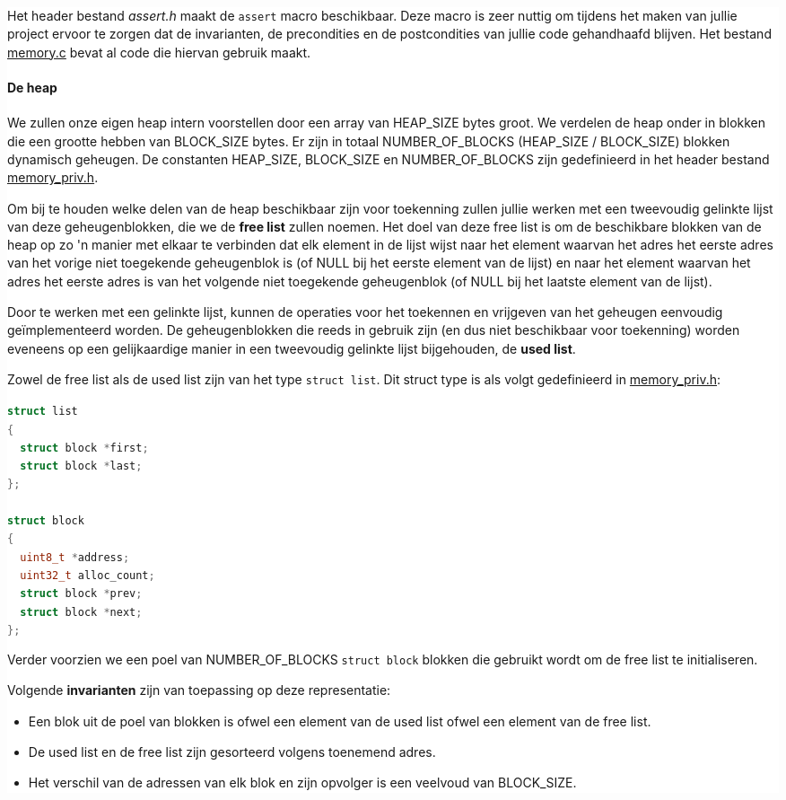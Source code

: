 Het header bestand *assert.h* maakt de `assert` macro beschikbaar. Deze macro is zeer nuttig om tijdens het maken van jullie project ervoor te zorgen dat de invarianten, de precondities en de postcondities van jullie code gehandhaafd blijven. Het bestand [memory.c](memory.c) bevat al code die hiervan gebruik maakt.


#### De heap

We zullen onze eigen heap intern voorstellen door een array van HEAP_SIZE bytes groot. We verdelen de heap onder in blokken die een grootte hebben van BLOCK_SIZE bytes. Er zijn in totaal NUMBER_OF_BLOCKS (HEAP_SIZE / BLOCK_SIZE) blokken dynamisch geheugen. De constanten HEAP_SIZE, BLOCK_SIZE en NUMBER_OF_BLOCKS zijn gedefinieerd in het header bestand [memory_priv.h](memory_priv.h).

Om bij te houden welke delen van de heap beschikbaar zijn voor toekenning zullen jullie werken met een tweevoudig gelinkte lijst van deze geheugenblokken, die we de **free list** zullen noemen. Het doel van deze free list is om de beschikbare blokken van de heap op zo 'n manier met elkaar te verbinden dat elk element in de lijst wijst naar het element waarvan het adres het eerste adres van het  vorige niet toegekende geheugenblok is (of NULL bij het eerste element van de lijst) en naar het element waarvan het adres het eerste adres is van het volgende niet toegekende geheugenblok (of NULL bij het laatste element van de lijst). 

Door te werken met een gelinkte lijst, kunnen de operaties voor het toekennen en vrijgeven van het geheugen eenvoudig geïmplementeerd worden. De geheugenblokken die reeds in gebruik zijn (en dus niet beschikbaar voor toekenning) worden eveneens op een gelijkaardige manier in een tweevoudig gelinkte lijst bijgehouden, de **used list**. 

Zowel de free list als de used list zijn van het type `struct list`. Dit struct type is als volgt gedefinieerd in [memory_priv.h](memory_priv.h):

```c
struct list
{
  struct block *first;
  struct block *last;
};

struct block
{
  uint8_t *address;
  uint32_t alloc_count;
  struct block *prev;
  struct block *next;
};
```

Verder voorzien we een poel van NUMBER_OF_BLOCKS `struct block` blokken die gebruikt wordt om de free list te initialiseren.

Volgende **invarianten** zijn van toepassing op deze representatie:

- Een blok uit de poel van blokken is ofwel een element van de used list ofwel een element van de free list.

- De used list en de free list zijn gesorteerd volgens toenemend adres.

- Het verschil van de adressen van elk blok en zijn opvolger is een veelvoud van BLOCK_SIZE.
